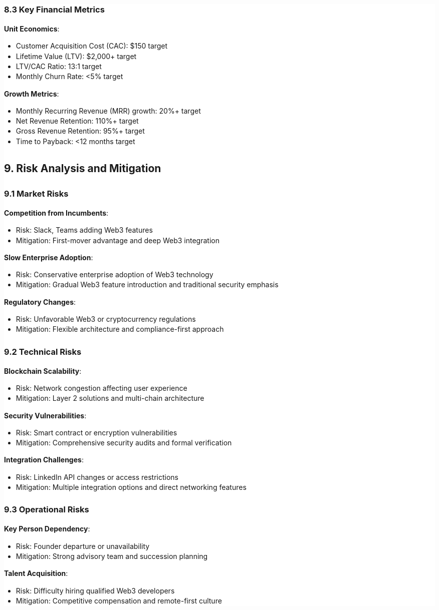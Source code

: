 ### 8.3 Key Financial Metrics

**Unit Economics**:
- Customer Acquisition Cost (CAC): $150 target
- Lifetime Value (LTV): $2,000+ target
- LTV/CAC Ratio: 13:1 target
- Monthly Churn Rate: <5% target

**Growth Metrics**:
- Monthly Recurring Revenue (MRR) growth: 20%+ target
- Net Revenue Retention: 110%+ target
- Gross Revenue Retention: 95%+ target
- Time to Payback: <12 months target

## 9. Risk Analysis and Mitigation

### 9.1 Market Risks

**Competition from Incumbents**:
- Risk: Slack, Teams adding Web3 features
- Mitigation: First-mover advantage and deep Web3 integration

**Slow Enterprise Adoption**:
- Risk: Conservative enterprise adoption of Web3 technology
- Mitigation: Gradual Web3 feature introduction and traditional security emphasis

**Regulatory Changes**:
- Risk: Unfavorable Web3 or cryptocurrency regulations
- Mitigation: Flexible architecture and compliance-first approach

### 9.2 Technical Risks

**Blockchain Scalability**:
- Risk: Network congestion affecting user experience
- Mitigation: Layer 2 solutions and multi-chain architecture

**Security Vulnerabilities**:
- Risk: Smart contract or encryption vulnerabilities
- Mitigation: Comprehensive security audits and formal verification

**Integration Challenges**:
- Risk: LinkedIn API changes or access restrictions
- Mitigation: Multiple integration options and direct networking features

### 9.3 Operational Risks

**Key Person Dependency**:
- Risk: Founder departure or unavailability
- Mitigation: Strong advisory team and succession planning

**Talent Acquisition**:
- Risk: Difficulty hiring qualified Web3 developers
- Mitigation: Competitive compensation and remote-first culture
